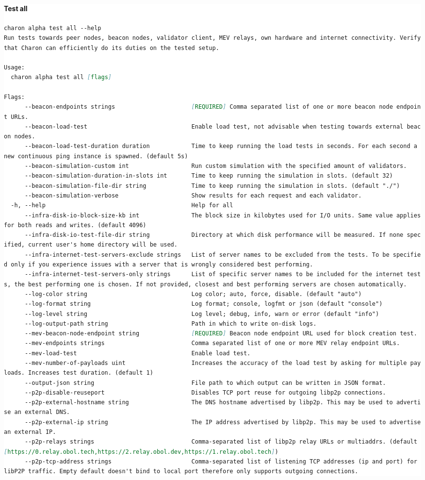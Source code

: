 #### Test all

```markdown
charon alpha test all --help
Run tests towards peer nodes, beacon nodes, validator client, MEV relays, own hardware and internet connectivity. Verify that Charon can efficiently do its duties on the tested setup.

Usage:
  charon alpha test all [flags]

Flags:
      --beacon-endpoints strings                      [REQUIRED] Comma separated list of one or more beacon node endpoint URLs.
      --beacon-load-test                              Enable load test, not advisable when testing towards external beacon nodes.
      --beacon-load-test-duration duration            Time to keep running the load tests in seconds. For each second a new continuous ping instance is spawned. (default 5s)
      --beacon-simulation-custom int                  Run custom simulation with the specified amount of validators.
      --beacon-simulation-duration-in-slots int       Time to keep running the simulation in slots. (default 32)
      --beacon-simulation-file-dir string             Time to keep running the simulation in slots. (default "./")
      --beacon-simulation-verbose                     Show results for each request and each validator.
  -h, --help                                          Help for all
      --infra-disk-io-block-size-kb int               The block size in kilobytes used for I/O units. Same value applies for both reads and writes. (default 4096)
      --infra-disk-io-test-file-dir string            Directory at which disk performance will be measured. If none specified, current user's home directory will be used.
      --infra-internet-test-servers-exclude strings   List of server names to be excluded from the tests. To be specified only if you experience issues with a server that is wrongly considered best performing.
      --infra-internet-test-servers-only strings      List of specific server names to be included for the internet tests, the best performing one is chosen. If not provided, closest and best performing servers are chosen automatically.
      --log-color string                              Log color; auto, force, disable. (default "auto")
      --log-format string                             Log format; console, logfmt or json (default "console")
      --log-level string                              Log level; debug, info, warn or error (default "info")
      --log-output-path string                        Path in which to write on-disk logs.
      --mev-beacon-node-endpoint string               [REQUIRED] Beacon node endpoint URL used for block creation test.
      --mev-endpoints strings                         Comma separated list of one or more MEV relay endpoint URLs.
      --mev-load-test                                 Enable load test.
      --mev-number-of-payloads uint                   Increases the accuracy of the load test by asking for multiple payloads. Increases test duration. (default 1)
      --output-json string                            File path to which output can be written in JSON format.
      --p2p-disable-reuseport                         Disables TCP port reuse for outgoing libp2p connections.
      --p2p-external-hostname string                  The DNS hostname advertised by libp2p. This may be used to advertise an external DNS.
      --p2p-external-ip string                        The IP address advertised by libp2p. This may be used to advertise an external IP.
      --p2p-relays strings                            Comma-separated list of libp2p relay URLs or multiaddrs. (default [https://0.relay.obol.tech,https://2.relay.obol.dev,https://1.relay.obol.tech])
      --p2p-tcp-address strings                       Comma-separated list of listening TCP addresses (ip and port) for libP2P traffic. Empty default doesn't bind to local port therefore only supports outgoing connections.
```